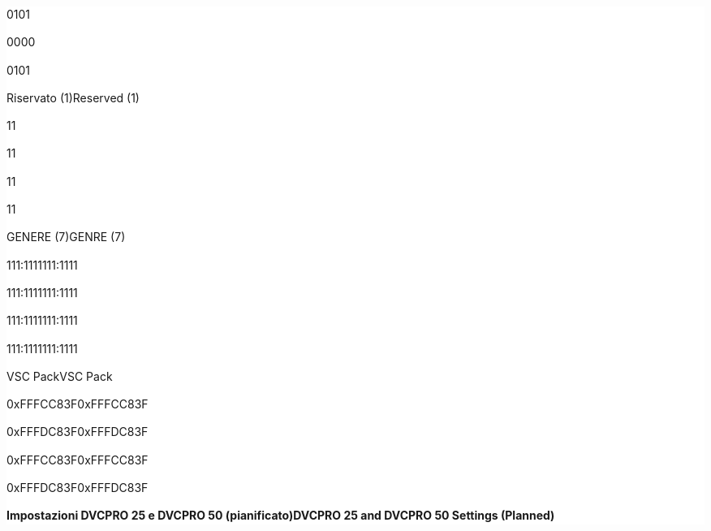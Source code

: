 <span data-ttu-id="9ed41-194">01</span><span class="sxs-lookup"><span data-stu-id="9ed41-194">01</span></span>

<span data-ttu-id="9ed41-195">00</span><span class="sxs-lookup"><span data-stu-id="9ed41-195">00</span></span>

<span data-ttu-id="9ed41-196">01</span><span class="sxs-lookup"><span data-stu-id="9ed41-196">01</span></span>

<span data-ttu-id="9ed41-197">Riservato (1)</span><span class="sxs-lookup"><span data-stu-id="9ed41-197">Reserved (1)</span></span>

<span data-ttu-id="9ed41-198">1</span><span class="sxs-lookup"><span data-stu-id="9ed41-198">1</span></span>

<span data-ttu-id="9ed41-199">1</span><span class="sxs-lookup"><span data-stu-id="9ed41-199">1</span></span>

<span data-ttu-id="9ed41-200">1</span><span class="sxs-lookup"><span data-stu-id="9ed41-200">1</span></span>

<span data-ttu-id="9ed41-201">1</span><span class="sxs-lookup"><span data-stu-id="9ed41-201">1</span></span>

<span data-ttu-id="9ed41-202">GENERE (7)</span><span class="sxs-lookup"><span data-stu-id="9ed41-202">GENRE (7)</span></span>

<span data-ttu-id="9ed41-203">111:1111</span><span class="sxs-lookup"><span data-stu-id="9ed41-203">111:1111</span></span>

<span data-ttu-id="9ed41-204">111:1111</span><span class="sxs-lookup"><span data-stu-id="9ed41-204">111:1111</span></span>

<span data-ttu-id="9ed41-205">111:1111</span><span class="sxs-lookup"><span data-stu-id="9ed41-205">111:1111</span></span>

<span data-ttu-id="9ed41-206">111:1111</span><span class="sxs-lookup"><span data-stu-id="9ed41-206">111:1111</span></span>

<span data-ttu-id="9ed41-207">VSC Pack</span><span class="sxs-lookup"><span data-stu-id="9ed41-207">VSC Pack</span></span>

<span data-ttu-id="9ed41-208">0xFFFCC83F</span><span class="sxs-lookup"><span data-stu-id="9ed41-208">0xFFFCC83F</span></span>

<span data-ttu-id="9ed41-209">0xFFFDC83F</span><span class="sxs-lookup"><span data-stu-id="9ed41-209">0xFFFDC83F</span></span>

<span data-ttu-id="9ed41-210">0xFFFCC83F</span><span class="sxs-lookup"><span data-stu-id="9ed41-210">0xFFFCC83F</span></span>

<span data-ttu-id="9ed41-211">0xFFFDC83F</span><span class="sxs-lookup"><span data-stu-id="9ed41-211">0xFFFDC83F</span></span>



 

<span data-ttu-id="9ed41-212">**Impostazioni DVCPRO 25 e DVCPRO 50 (pianificato)**</span><span class="sxs-lookup"><span data-stu-id="9ed41-212">**DVCPRO 25 and DVCPRO 50 Settings (Planned)**</span></span>
